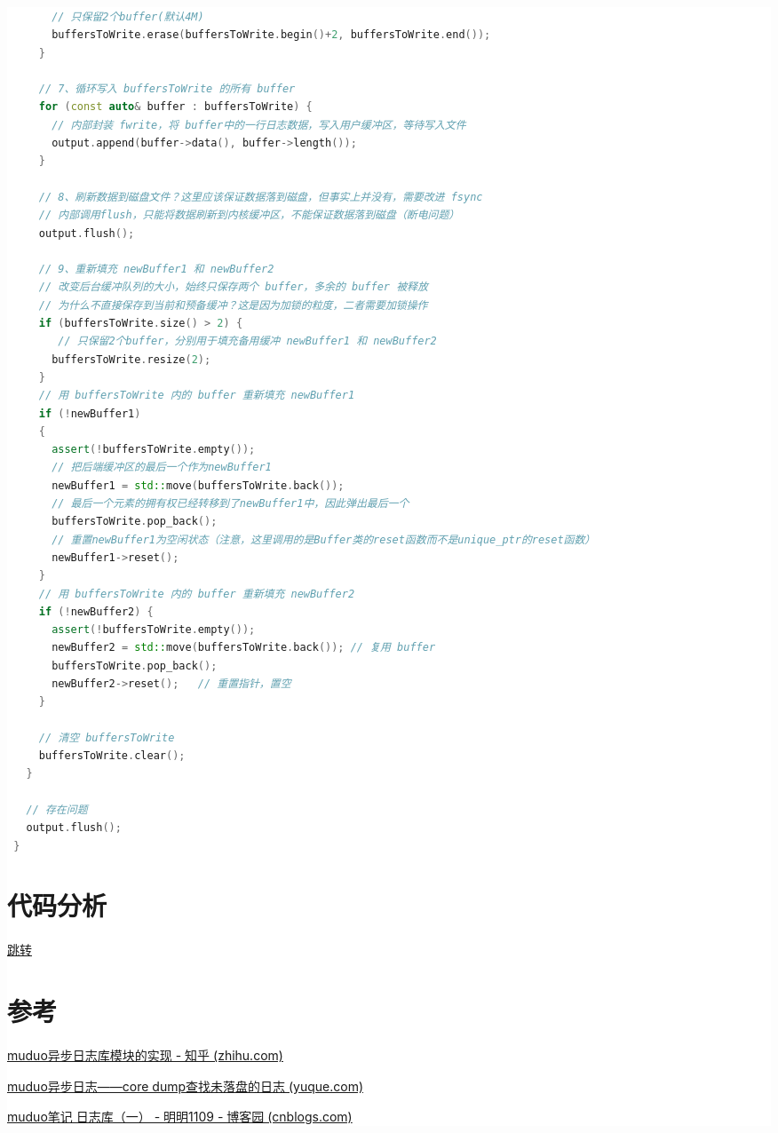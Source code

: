 ```C++
       // 只保留2个buffer(默认4M)
       buffersToWrite.erase(buffersToWrite.begin()+2, buffersToWrite.end());   
     }
 
     // 7、循环写入 buffersToWrite 的所有 buffer
     for (const auto& buffer : buffersToWrite) {
       // 内部封装 fwrite，将 buffer中的一行日志数据，写入用户缓冲区，等待写入文件
       output.append(buffer->data(), buffer->length());  
     }
 
     // 8、刷新数据到磁盘文件？这里应该保证数据落到磁盘，但事实上并没有，需要改进 fsync
     // 内部调用flush，只能将数据刷新到内核缓冲区，不能保证数据落到磁盘（断电问题）
     output.flush();   
  
     // 9、重新填充 newBuffer1 和 newBuffer2
     // 改变后台缓冲队列的大小，始终只保存两个 buffer，多余的 buffer 被释放
     // 为什么不直接保存到当前和预备缓冲？这是因为加锁的粒度，二者需要加锁操作
     if (buffersToWrite.size() > 2) {
        // 只保留2个buffer，分别用于填充备用缓冲 newBuffer1 和 newBuffer2
       buffersToWrite.resize(2);  
     }
     // 用 buffersToWrite 内的 buffer 重新填充 newBuffer1
     if (!newBuffer1)
     {
       assert(!buffersToWrite.empty());
       // 把后端缓冲区的最后一个作为newBuffer1
       newBuffer1 = std::move(buffersToWrite.back()); 
       // 最后一个元素的拥有权已经转移到了newBuffer1中，因此弹出最后一个
       buffersToWrite.pop_back();
       // 重置newBuffer1为空闲状态（注意，这里调用的是Buffer类的reset函数而不是unique_ptr的reset函数） 
       newBuffer1->reset(); 
     }
     // 用 buffersToWrite 内的 buffer 重新填充 newBuffer2
     if (!newBuffer2) {
       assert(!buffersToWrite.empty());
       newBuffer2 = std::move(buffersToWrite.back()); // 复用 buffer
       buffersToWrite.pop_back();
       newBuffer2->reset();   // 重置指针，置空
     }
 
     // 清空 buffersToWrite
     buffersToWrite.clear();  
   }
   
   // 存在问题
   output.flush();
 }
```

# 代码分析

[跳转](./log_code.md)

# 参考

[muduo异步日志库模块的实现 - 知乎 (zhihu.com)](https://zhuanlan.zhihu.com/p/572625895)

[muduo异步日志——core dump查找未落盘的日志 (yuque.com)](https://www.yuque.com/linuxer/xngi03/pfq9m1?)

[muduo笔记 日志库（一） - 明明1109 - 博客园 (cnblogs.com)](https://www.cnblogs.com/fortunely/p/15973948.html)
